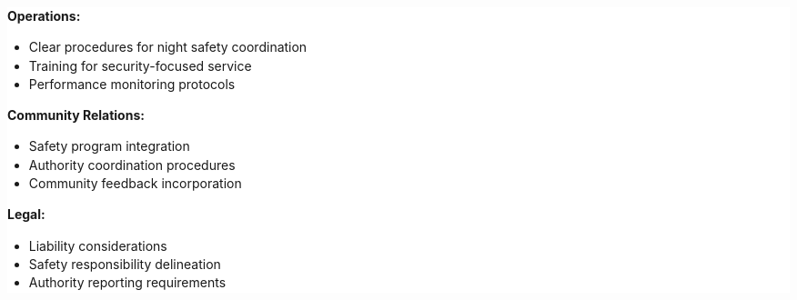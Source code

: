 **Operations:**
- Clear procedures for night safety coordination
- Training for security-focused service
- Performance monitoring protocols

**Community Relations:**
- Safety program integration
- Authority coordination procedures
- Community feedback incorporation

**Legal:**
- Liability considerations
- Safety responsibility delineation
- Authority reporting requirements
